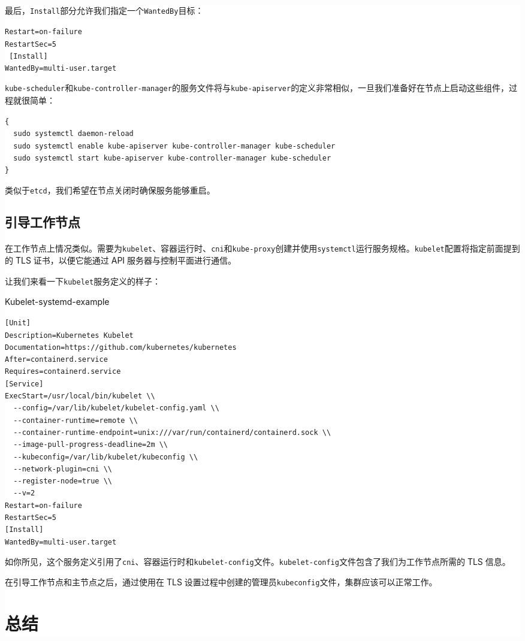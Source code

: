 最后，`Install`部分允许我们指定一个`WantedBy`目标：

```
Restart=on-failure
RestartSec=5
 [Install]
WantedBy=multi-user.target
```

`kube-scheduler`和`kube-controller-manager`的服务文件将与`kube-apiserver`的定义非常相似，一旦我们准备好在节点上启动这些组件，过程就很简单：

```
{
  sudo systemctl daemon-reload
  sudo systemctl enable kube-apiserver kube-controller-manager kube-scheduler
  sudo systemctl start kube-apiserver kube-controller-manager kube-scheduler
}
```

类似于`etcd`，我们希望在节点关闭时确保服务能够重启。

## 引导工作节点

在工作节点上情况类似。需要为`kubelet`、容器运行时、`cni`和`kube-proxy`创建并使用`systemctl`运行服务规格。`kubelet`配置将指定前面提到的 TLS 证书，以便它能通过 API 服务器与控制平面进行通信。

让我们来看一下`kubelet`服务定义的样子：

Kubelet-systemd-example

```
[Unit]
Description=Kubernetes Kubelet
Documentation=https://github.com/kubernetes/kubernetes
After=containerd.service
Requires=containerd.service
[Service]
ExecStart=/usr/local/bin/kubelet \\
  --config=/var/lib/kubelet/kubelet-config.yaml \\
  --container-runtime=remote \\
  --container-runtime-endpoint=unix:///var/run/containerd/containerd.sock \\
  --image-pull-progress-deadline=2m \\
  --kubeconfig=/var/lib/kubelet/kubeconfig \\
  --network-plugin=cni \\
  --register-node=true \\
  --v=2
Restart=on-failure
RestartSec=5
[Install]
WantedBy=multi-user.target
```

如你所见，这个服务定义引用了`cni`、容器运行时和`kubelet-config`文件。`kubelet-config`文件包含了我们为工作节点所需的 TLS 信息。

在引导工作节点和主节点之后，通过使用在 TLS 设置过程中创建的管理员`kubeconfig`文件，集群应该可以正常工作。

# 总结
